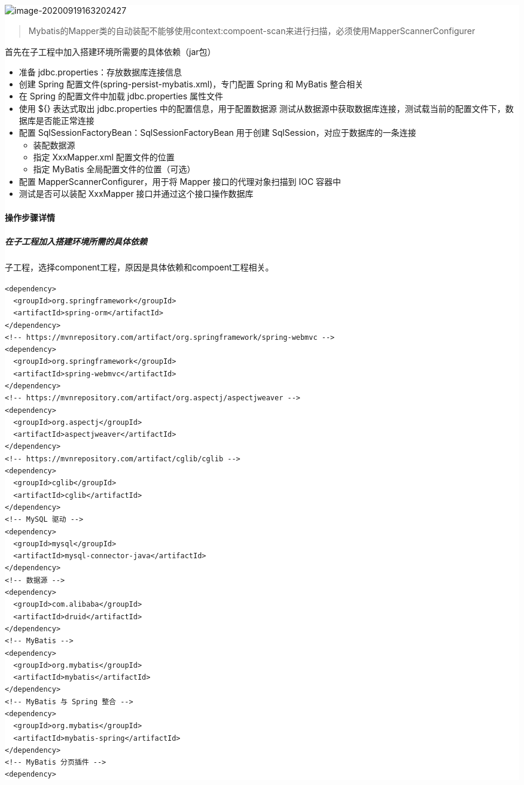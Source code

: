 ![image-20200919163202427](https://img-blog.csdnimg.cn/img_convert/77caa144e40e8c6a5d154bf036c729a0.png)

> Mybatis的Mapper类的自动装配不能够使用context:compoent-scan来进行扫描，必须使用MapperScannerConfigurer

首先在子工程中加入搭建环境所需要的具体依赖（jar包）

-  准备 jdbc.properties：存放数据库连接信息
- 创建 Spring 配置文件(spring-persist-mybatis.xml)，专门配置 Spring 和 MyBatis 整合相关
- 在 Spring 的配置文件中加载 jdbc.properties 属性文件
- 使用 ${} 表达式取出 jdbc.properties 中的配置信息，用于配置数据源
  测试从数据源中获取数据库连接，测试载当前的配置文件下，数据库是否能正常连接
- 配置 SqlSessionFactoryBean：SqlSessionFactoryBean 用于创建 SqlSession，对应于数据库的一条连接
  - 装配数据源
  - 指定 XxxMapper.xml 配置文件的位置
  - 指定 MyBatis 全局配置文件的位置（可选）
- 配置 MapperScannerConfigurer，用于将 Mapper 接口的代理对象扫描到 IOC 容器中
- 测试是否可以装配 XxxMapper 接口并通过这个接口操作数据库

#### 操作步骤详情

##### **在子工程加入搭建环境所需的具体依赖**

子工程，选择component工程，原因是具体依赖和compoent工程相关。

```
<dependency>
  <groupId>org.springframework</groupId>
  <artifactId>spring-orm</artifactId>
</dependency>
<!-- https://mvnrepository.com/artifact/org.springframework/spring-webmvc -->
<dependency>
  <groupId>org.springframework</groupId>
  <artifactId>spring-webmvc</artifactId>
</dependency>
<!-- https://mvnrepository.com/artifact/org.aspectj/aspectjweaver -->
<dependency>
  <groupId>org.aspectj</groupId>
  <artifactId>aspectjweaver</artifactId>
</dependency>
<!-- https://mvnrepository.com/artifact/cglib/cglib -->
<dependency>
  <groupId>cglib</groupId>
  <artifactId>cglib</artifactId>
</dependency>
<!-- MySQL 驱动 -->
<dependency>
  <groupId>mysql</groupId>
  <artifactId>mysql-connector-java</artifactId>
</dependency>
<!-- 数据源 -->
<dependency>
  <groupId>com.alibaba</groupId>
  <artifactId>druid</artifactId>
</dependency>
<!-- MyBatis -->
<dependency>
  <groupId>org.mybatis</groupId>
  <artifactId>mybatis</artifactId>
</dependency>
<!-- MyBatis 与 Spring 整合 -->
<dependency>
  <groupId>org.mybatis</groupId>
  <artifactId>mybatis-spring</artifactId>
</dependency>
<!-- MyBatis 分页插件 -->
<dependency>
```